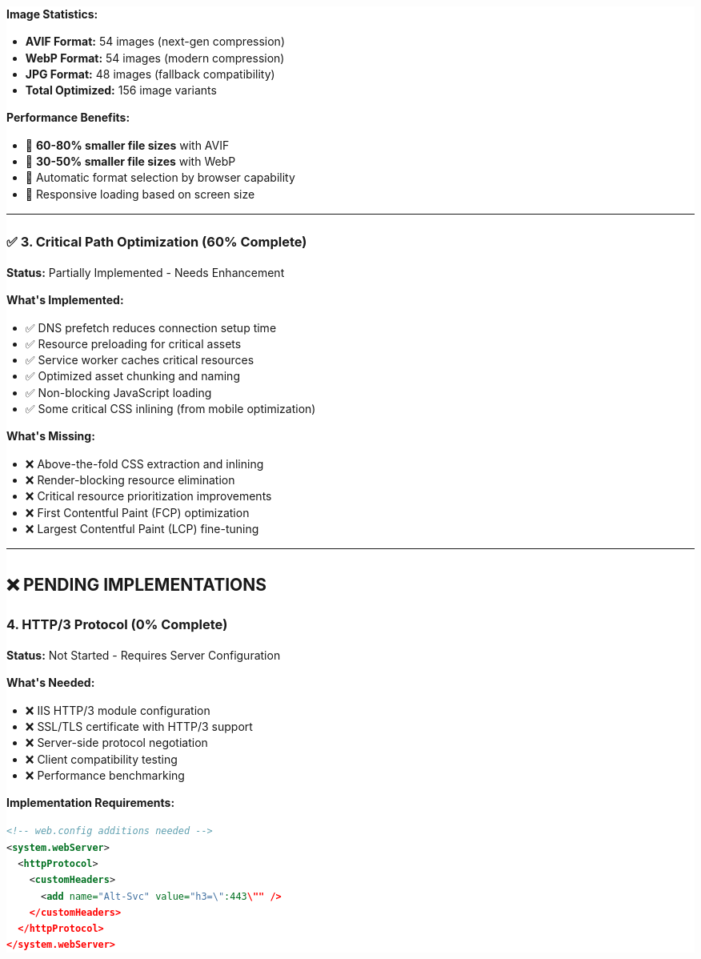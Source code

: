 **Image Statistics:**
- **AVIF Format:** 54 images (next-gen compression)
- **WebP Format:** 54 images (modern compression)  
- **JPG Format:** 48 images (fallback compatibility)
- **Total Optimized:** 156 image variants

**Performance Benefits:**
- 🚀 **60-80% smaller file sizes** with AVIF
- 🚀 **30-50% smaller file sizes** with WebP
- 🚀 Automatic format selection by browser capability
- 🚀 Responsive loading based on screen size

---

### ✅ **3. Critical Path Optimization** (60% Complete)
**Status:** Partially Implemented - Needs Enhancement

**What's Implemented:**
- ✅ DNS prefetch reduces connection setup time
- ✅ Resource preloading for critical assets
- ✅ Service worker caches critical resources
- ✅ Optimized asset chunking and naming
- ✅ Non-blocking JavaScript loading
- ✅ Some critical CSS inlining (from mobile optimization)

**What's Missing:**
- ❌ Above-the-fold CSS extraction and inlining
- ❌ Render-blocking resource elimination
- ❌ Critical resource prioritization improvements
- ❌ First Contentful Paint (FCP) optimization
- ❌ Largest Contentful Paint (LCP) fine-tuning

---

## ❌ **PENDING IMPLEMENTATIONS**

### **4. HTTP/3 Protocol** (0% Complete)
**Status:** Not Started - Requires Server Configuration

**What's Needed:**
- ❌ IIS HTTP/3 module configuration
- ❌ SSL/TLS certificate with HTTP/3 support
- ❌ Server-side protocol negotiation
- ❌ Client compatibility testing
- ❌ Performance benchmarking

**Implementation Requirements:**
```xml
<!-- web.config additions needed -->
<system.webServer>
  <httpProtocol>
    <customHeaders>
      <add name="Alt-Svc" value="h3=\":443\"" />
    </customHeaders>
  </httpProtocol>
</system.webServer>
```
